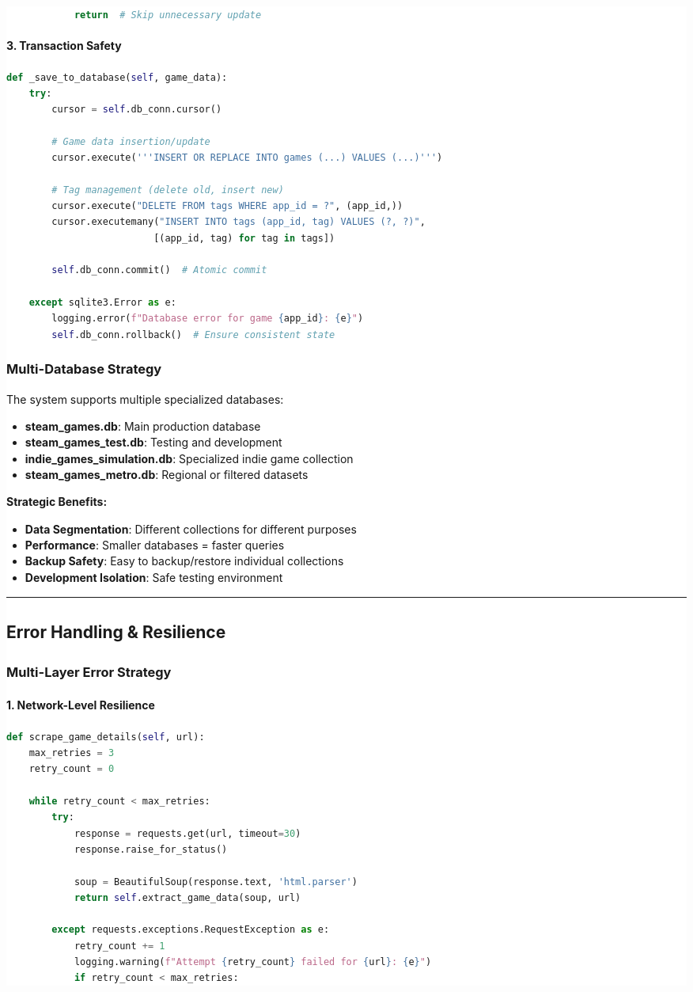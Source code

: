 ```python
            return  # Skip unnecessary update
```

#### 3. Transaction Safety

```python
def _save_to_database(self, game_data):
    try:
        cursor = self.db_conn.cursor()
        
        # Game data insertion/update
        cursor.execute('''INSERT OR REPLACE INTO games (...) VALUES (...)''')
        
        # Tag management (delete old, insert new)
        cursor.execute("DELETE FROM tags WHERE app_id = ?", (app_id,))
        cursor.executemany("INSERT INTO tags (app_id, tag) VALUES (?, ?)", 
                          [(app_id, tag) for tag in tags])
        
        self.db_conn.commit()  # Atomic commit
        
    except sqlite3.Error as e:
        logging.error(f"Database error for game {app_id}: {e}")
        self.db_conn.rollback()  # Ensure consistent state
```

### Multi-Database Strategy

The system supports multiple specialized databases:

- **steam_games.db**: Main production database
- **steam_games_test.db**: Testing and development  
- **indie_games_simulation.db**: Specialized indie game collection
- **steam_games_metro.db**: Regional or filtered datasets

**Strategic Benefits:**
- **Data Segmentation**: Different collections for different purposes
- **Performance**: Smaller databases = faster queries
- **Backup Safety**: Easy to backup/restore individual collections
- **Development Isolation**: Safe testing environment

---

## Error Handling & Resilience

### Multi-Layer Error Strategy

#### 1. Network-Level Resilience

```python
def scrape_game_details(self, url):
    max_retries = 3
    retry_count = 0
    
    while retry_count < max_retries:
        try:
            response = requests.get(url, timeout=30)
            response.raise_for_status()
            
            soup = BeautifulSoup(response.text, 'html.parser')
            return self.extract_game_data(soup, url)
            
        except requests.exceptions.RequestException as e:
            retry_count += 1
            logging.warning(f"Attempt {retry_count} failed for {url}: {e}")
            if retry_count < max_retries:
```